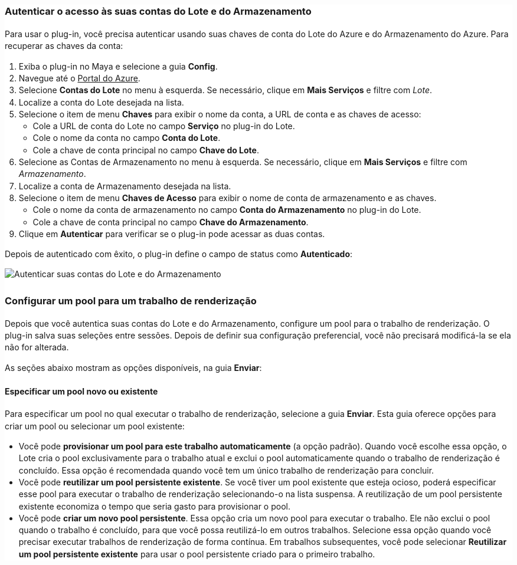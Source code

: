 ### <a name="authenticate-access-to-your-batch-and-storage-accounts"></a>Autenticar o acesso às suas contas do Lote e do Armazenamento

Para usar o plug-in, você precisa autenticar usando suas chaves de conta do Lote do Azure e do Armazenamento do Azure. Para recuperar as chaves da conta:

1. Exiba o plug-in no Maya e selecione a guia **Config**.
2. Navegue até o [Portal do Azure](https://portal.azure.com).
3. Selecione **Contas do Lote** no menu à esquerda. Se necessário, clique em **Mais Serviços** e filtre com _Lote_.
4. Localize a conta do Lote desejada na lista.
5. Selecione o item de menu **Chaves** para exibir o nome da conta, a URL de conta e as chaves de acesso:
    - Cole a URL de conta do Lote no campo **Serviço** no plug-in do Lote.
    - Cole o nome da conta no campo **Conta do Lote**.
    - Cole a chave de conta principal no campo **Chave do Lote**.
7. Selecione as Contas de Armazenamento no menu à esquerda. Se necessário, clique em **Mais Serviços** e filtre com _Armazenamento_.
8. Localize a conta de Armazenamento desejada na lista.
9. Selecione o item de menu **Chaves de Acesso** para exibir o nome de conta de armazenamento e as chaves.
    - Cole o nome da conta de armazenamento no campo **Conta do Armazenamento** no plug-in do Lote.
    - Cole a chave de conta principal no campo **Chave do Armazenamento**.
10. Clique em **Autenticar** para verificar se o plug-in pode acessar as duas contas.

Depois de autenticado com êxito, o plug-in define o campo de status como **Autenticado**: 

![Autenticar suas contas do Lote e do Armazenamento](./media/batch-rendering-service/authentication.png)

### <a name="configure-a-pool-for-a-render-job"></a>Configurar um pool para um trabalho de renderização

Depois que você autentica suas contas do Lote e do Armazenamento, configure um pool para o trabalho de renderização. O plug-in salva suas seleções entre sessões. Depois de definir sua configuração preferencial, você não precisará modificá-la se ela não for alterada.

As seções abaixo mostram as opções disponíveis, na guia **Enviar**:

#### <a name="specify-a-new-or-existing-pool"></a>Especificar um pool novo ou existente

Para especificar um pool no qual executar o trabalho de renderização, selecione a guia **Enviar**. Esta guia oferece opções para criar um pool ou selecionar um pool existente:

- Você pode **provisionar um pool para este trabalho automaticamente** (a opção padrão). Quando você escolhe essa opção, o Lote cria o pool exclusivamente para o trabalho atual e exclui o pool automaticamente quando o trabalho de renderização é concluído. Essa opção é recomendada quando você tem um único trabalho de renderização para concluir.
- Você pode **reutilizar um pool persistente existente**. Se você tiver um pool existente que esteja ocioso, poderá especificar esse pool para executar o trabalho de renderização selecionando-o na lista suspensa. A reutilização de um pool persistente existente economiza o tempo que seria gasto para provisionar o pool.  
- Você pode **criar um novo pool persistente**. Essa opção cria um novo pool para executar o trabalho. Ele não exclui o pool quando o trabalho é concluído, para que você possa reutilizá-lo em outros trabalhos. Selecione essa opção quando você precisar executar trabalhos de renderização de forma contínua. Em trabalhos subsequentes, você pode selecionar **Reutilizar um pool persistente existente** para usar o pool persistente criado para o primeiro trabalho.
